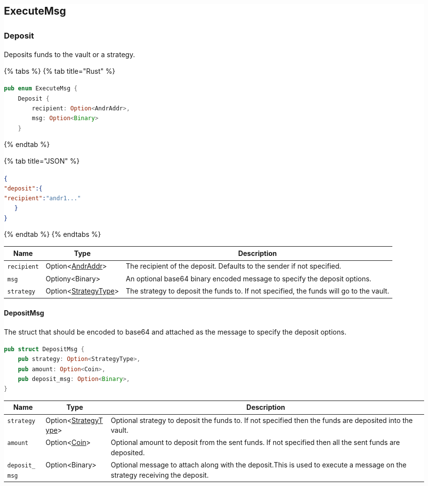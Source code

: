 ## ExecuteMsg

### Deposit

Deposits funds to the vault or a strategy.

{% tabs %}
{% tab title="Rust" %}
```rust
pub enum ExecuteMsg {
    Deposit {
        recipient: Option<AndrAddr>,
        msg: Option<Binary>
    }
```
{% endtab %}

{% tab title="JSON" %}
```json
{
"deposit":{
"recipient":"andr1..."
   }
}
```
{% endtab %}
{% endtabs %}

| Name        | Type                                                                   | Description                                                                             |
| ----------- | ---------------------------------------------------------------------- | --------------------------------------------------------------------------------------- |
| `recipient` | Option<[AndrAddr](../platform-and-framework/common-types.md#andraddr)> | The recipient of the deposit. Defaults to the sender if not specified.                  |
| `msg`       | Optiony\<Binary>                                                       | An optional base64 binary encoded message to specify the deposit options.               |
| `strategy`  | Option<[StrategyType](vault.md#strategytype)>                          | The strategy to deposit the funds to. If not specified, the funds will go to the vault. |

#### DepositMsg

The struct that should be encoded to base64 and attached as the message to specify the deposit options.

```rust
pub struct DepositMsg {
    pub strategy: Option<StrategyType>,
    pub amount: Option<Coin>,
    pub deposit_msg: Option<Binary>,
}
```

| Name          | Type                                                           | Description                                                                                                                  |
| ------------- | -------------------------------------------------------------- | ---------------------------------------------------------------------------------------------------------------------------- |
| `strategy`    | Option<[StrategyType](vault.md#strategytype)>                  | Optional strategy to deposit the funds to. If not specified then the funds are deposited into the vault.                     |
| `amount`      | Option<[Coin](../platform-and-framework/common-types.md#coin)> | Optional amount to deposit from the sent funds. If not specified then all the sent funds are deposited.                      |
| `deposit_msg` | Option\<Binary>                                                | Optional message to attach  along with the deposit.This is used to execute a message on the strategy receiving the deposit.  |
